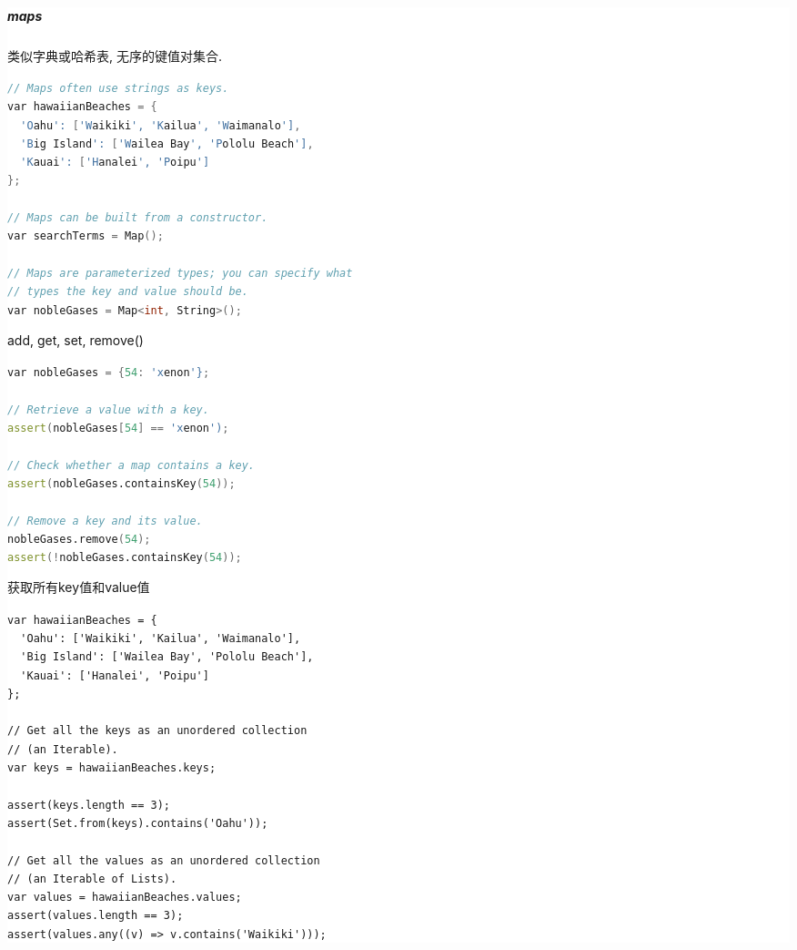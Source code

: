 ##### maps

类似字典或哈希表, 无序的键值对集合.

```d
// Maps often use strings as keys.
var hawaiianBeaches = {
  'Oahu': ['Waikiki', 'Kailua', 'Waimanalo'],
  'Big Island': ['Wailea Bay', 'Pololu Beach'],
  'Kauai': ['Hanalei', 'Poipu']
};

// Maps can be built from a constructor.
var searchTerms = Map();

// Maps are parameterized types; you can specify what
// types the key and value should be.
var nobleGases = Map<int, String>();
```

add, get, set, remove()

```d
var nobleGases = {54: 'xenon'};

// Retrieve a value with a key.
assert(nobleGases[54] == 'xenon');

// Check whether a map contains a key.
assert(nobleGases.containsKey(54));

// Remove a key and its value.
nobleGases.remove(54);
assert(!nobleGases.containsKey(54));
```

获取所有key值和value值

```
var hawaiianBeaches = {
  'Oahu': ['Waikiki', 'Kailua', 'Waimanalo'],
  'Big Island': ['Wailea Bay', 'Pololu Beach'],
  'Kauai': ['Hanalei', 'Poipu']
};

// Get all the keys as an unordered collection
// (an Iterable).
var keys = hawaiianBeaches.keys;

assert(keys.length == 3);
assert(Set.from(keys).contains('Oahu'));

// Get all the values as an unordered collection
// (an Iterable of Lists).
var values = hawaiianBeaches.values;
assert(values.length == 3);
assert(values.any((v) => v.contains('Waikiki')));
```
